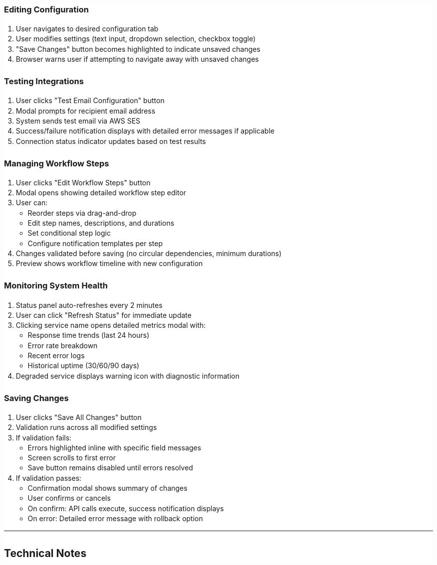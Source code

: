 ### Editing Configuration
1. User navigates to desired configuration tab
2. User modifies settings (text input, dropdown selection, checkbox toggle)
3. "Save Changes" button becomes highlighted to indicate unsaved changes
4. Browser warns user if attempting to navigate away with unsaved changes

### Testing Integrations
1. User clicks "Test Email Configuration" button
2. Modal prompts for recipient email address
3. System sends test email via AWS SES
4. Success/failure notification displays with detailed error messages if applicable
5. Connection status indicator updates based on test results

### Managing Workflow Steps
1. User clicks "Edit Workflow Steps" button
2. Modal opens showing detailed workflow step editor
3. User can:
   - Reorder steps via drag-and-drop
   - Edit step names, descriptions, and durations
   - Set conditional step logic
   - Configure notification templates per step
4. Changes validated before saving (no circular dependencies, minimum durations)
5. Preview shows workflow timeline with new configuration

### Monitoring System Health
1. Status panel auto-refreshes every 2 minutes
2. User can click "Refresh Status" for immediate update
3. Clicking service name opens detailed metrics modal with:
   - Response time trends (last 24 hours)
   - Error rate breakdown
   - Recent error logs
   - Historical uptime (30/60/90 days)
4. Degraded service displays warning icon with diagnostic information

### Saving Changes
1. User clicks "Save All Changes" button
2. Validation runs across all modified settings
3. If validation fails:
   - Errors highlighted inline with specific field messages
   - Screen scrolls to first error
   - Save button remains disabled until errors resolved
4. If validation passes:
   - Confirmation modal shows summary of changes
   - User confirms or cancels
   - On confirm: API calls execute, success notification displays
   - On error: Detailed error message with rollback option

---

## Technical Notes
